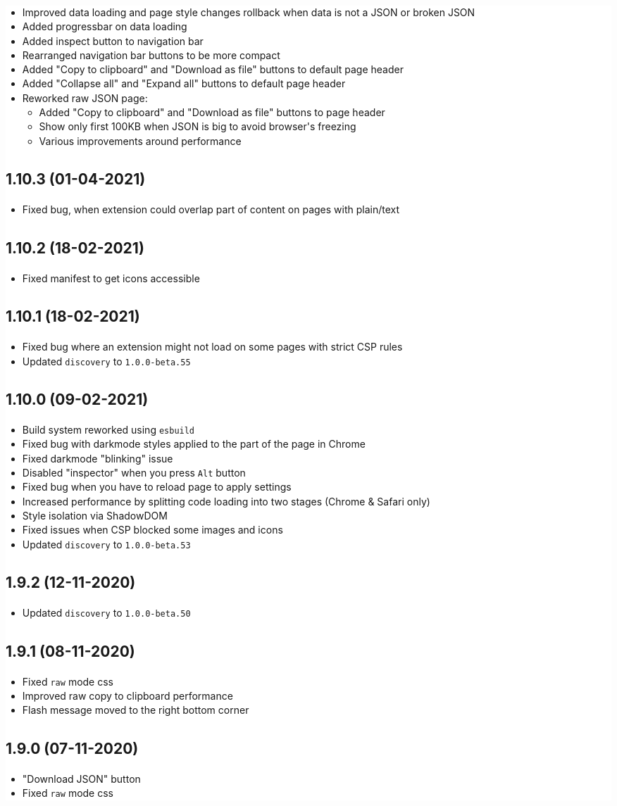 * Improved data loading and page style changes rollback when data is not a JSON or broken JSON
* Added progressbar on data loading
* Added inspect button to navigation bar
* Rearranged navigation bar buttons to be more compact
* Added "Copy to clipboard" and "Download as file" buttons to default page header
* Added "Collapse all" and "Expand all" buttons to default page header
* Reworked raw JSON page:
    * Added "Copy to clipboard" and "Download as file" buttons to page header
    * Show only first 100KB when JSON is big to avoid browser's freezing
    * Various improvements around performance

## 1.10.3 (01-04-2021)

* Fixed bug, when extension could overlap part of content on pages with plain/text

## 1.10.2 (18-02-2021)

* Fixed manifest to get icons accessible

## 1.10.1 (18-02-2021)

* Fixed bug where an extension might not load on some pages with strict CSP rules
* Updated `discovery` to `1.0.0-beta.55`

## 1.10.0 (09-02-2021)

* Build system reworked using `esbuild`
* Fixed bug with darkmode styles applied to the part of the page in Chrome
* Fixed darkmode "blinking" issue
* Disabled "inspector" when you press `Alt` button
* Fixed bug when you have to reload page to apply settings
* Increased performance by splitting code loading into two stages (Chrome & Safari only)
* Style isolation via ShadowDOM
* Fixed issues when CSP blocked some images and icons
* Updated `discovery` to `1.0.0-beta.53`

## 1.9.2 (12-11-2020)

* Updated `discovery` to `1.0.0-beta.50`

## 1.9.1 (08-11-2020)

* Fixed `raw` mode css
* Improved raw copy to clipboard performance
* Flash message moved to the right bottom corner

## 1.9.0 (07-11-2020)

* "Download JSON" button
* Fixed `raw` mode css
